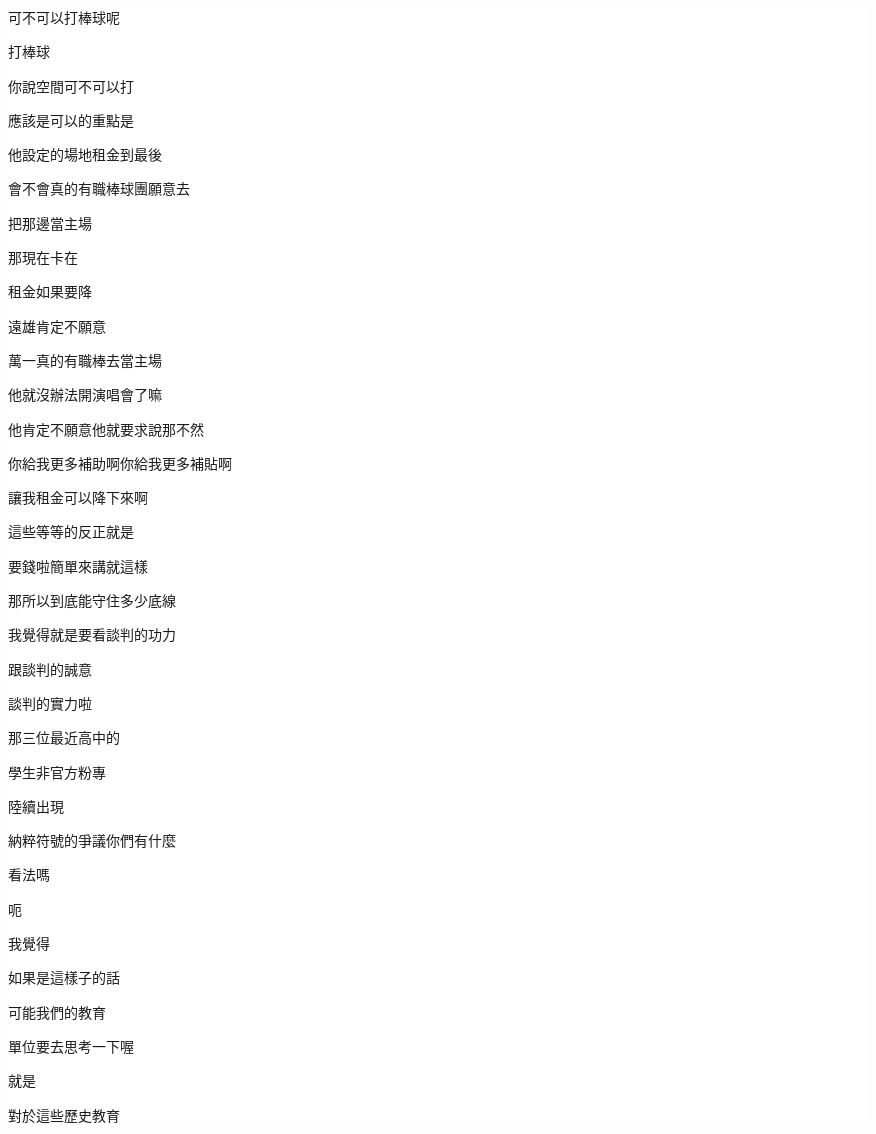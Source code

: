 可不可以打棒球呢

打棒球

你說空間可不可以打

應該是可以的重點是

他設定的場地租金到最後

會不會真的有職棒球團願意去

把那邊當主場

那現在卡在

租金如果要降

遠雄肯定不願意

萬一真的有職棒去當主場

他就沒辦法開演唱會了嘛

他肯定不願意他就要求說那不然

你給我更多補助啊你給我更多補貼啊

讓我租金可以降下來啊

這些等等的反正就是

要錢啦簡單來講就這樣

那所以到底能守住多少底線

我覺得就是要看談判的功力

跟談判的誠意

談判的實力啦

那三位最近高中的

學生非官方粉專

陸續出現

納粹符號的爭議你們有什麼

看法嗎

呃

我覺得

如果是這樣子的話

可能我們的教育

單位要去思考一下喔

就是

對於這些歷史教育
